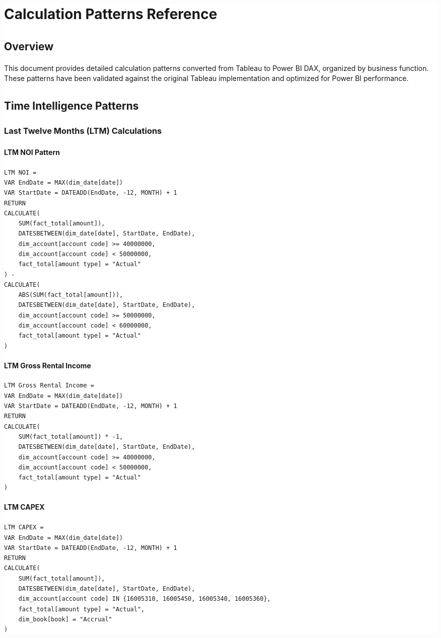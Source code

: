 # Calculation Patterns Reference

## Overview

This document provides detailed calculation patterns converted from Tableau to Power BI DAX, organized by business function. These patterns have been validated against the original Tableau implementation and optimized for Power BI performance.

## Time Intelligence Patterns

### Last Twelve Months (LTM) Calculations

#### LTM NOI Pattern
```dax
LTM NOI = 
VAR EndDate = MAX(dim_date[date])
VAR StartDate = DATEADD(EndDate, -12, MONTH) + 1
RETURN
CALCULATE(
    SUM(fact_total[amount]),
    DATESBETWEEN(dim_date[date], StartDate, EndDate),
    dim_account[account code] >= 40000000,
    dim_account[account code] < 50000000,
    fact_total[amount type] = "Actual"
) - 
CALCULATE(
    ABS(SUM(fact_total[amount])),
    DATESBETWEEN(dim_date[date], StartDate, EndDate),
    dim_account[account code] >= 50000000,
    dim_account[account code] < 60000000,
    fact_total[amount type] = "Actual"
)
```

#### LTM Gross Rental Income
```dax
LTM Gross Rental Income = 
VAR EndDate = MAX(dim_date[date])
VAR StartDate = DATEADD(EndDate, -12, MONTH) + 1
RETURN
CALCULATE(
    SUM(fact_total[amount]) * -1,
    DATESBETWEEN(dim_date[date], StartDate, EndDate),
    dim_account[account code] >= 40000000,
    dim_account[account code] < 50000000,
    fact_total[amount type] = "Actual"
)
```

#### LTM CAPEX
```dax
LTM CAPEX = 
VAR EndDate = MAX(dim_date[date])
VAR StartDate = DATEADD(EndDate, -12, MONTH) + 1
RETURN
CALCULATE(
    SUM(fact_total[amount]),
    DATESBETWEEN(dim_date[date], StartDate, EndDate),
    dim_account[account code] IN {16005310, 16005450, 16005340, 16005360},
    fact_total[amount type] = "Actual",
    dim_book[book] = "Accrual"
)
```